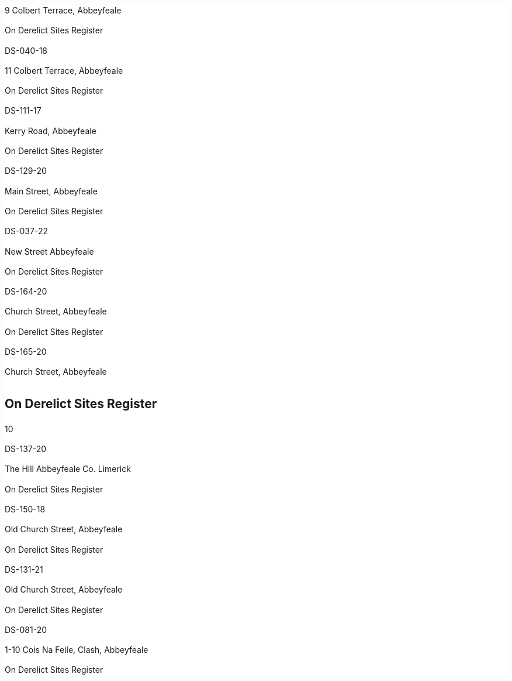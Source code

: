 9 Colbert Terrace, Abbeyfeale

On Derelict Sites Register

DS-040-18

11 Colbert Terrace, Abbeyfeale

On Derelict Sites Register

DS-111-17

Kerry Road, Abbeyfeale

On Derelict Sites Register

DS-129-20

Main Street, Abbeyfeale

On Derelict Sites Register

DS-037-22

New Street Abbeyfeale

On Derelict Sites Register

DS-164-20

Church Street, Abbeyfeale

On Derelict Sites Register

DS-165-20

Church Street, Abbeyfeale

On Derelict Sites Register
---
10

DS-137-20

The Hill Abbeyfeale Co. Limerick

On Derelict Sites Register

DS-150-18

Old Church Street, Abbeyfeale

On Derelict Sites Register

DS-131-21

Old Church Street, Abbeyfeale

On Derelict Sites Register

DS-081-20

1-10 Cois Na Feile, Clash, Abbeyfeale

On Derelict Sites Register
